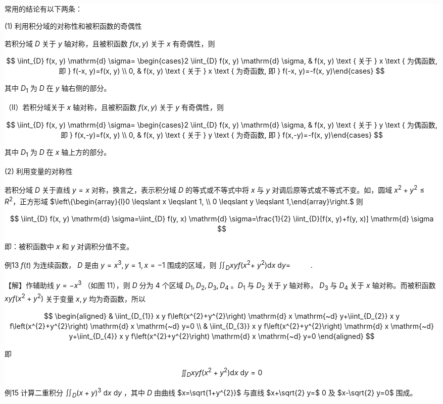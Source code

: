 常用的结论有以下两条：

(1) 利用积分域的对称性和被积函数的奇偶性

若积分域 $D$ 关于 $y$ 轴对称，且被积函数 $f(x, y)$ 关于 $x$ 有奇偶性，则

$$
\iint_{D} f(x, y) \mathrm{d} \sigma= \begin{cases}2 \iint_{D} f(x, y) \mathrm{d} \sigma, & f(x, y) \text { 关于 } x \text { 为偶函数, 即 } f(-x, y)=f(x, y) \\ 0, & f(x, y) \text { 关于 } x \text { 为奇函数, 即 } f(-x, y)=-f(x, y)\end{cases}
$$

其中 $D_{1}$ 为 $D$ 在 $y$ 轴右侧的部分。

（II）若积分域关于 $x$ 轴对称，且被积函数 $f(x, y)$ 关于 $y$ 有奇偶性，则

$$
\iint_{D} f(x, y) \mathrm{d} \sigma= \begin{cases}2 \iint_{D} f(x, y) \mathrm{d} \sigma, & f(x, y) \text { 关于 } y \text { 为偶函数, 即 } f(x,-y)=f(x, y) \\ 0, & f(x, y) \text { 关于 } y \text { 为奇函数, 即 } f(x,-y)=-f(x, y)\end{cases}
$$

其中 $D_{1}$ 为 $D$ 在 $x$ 轴上方的部分。

(2) 利用变量的对称性

若积分域 $D$ 关于直线 $y=x$ 对称，换言之，表示积分域 $D$ 的等式或不等式中将 $x$ 与 $y$ 对调后原等式或不等式不变。如，圆域 $x^{2}+y^{2} \leqslant R^{2}$，正方形域 $\left\{\begin{array}{l}0 \leqslant x \leqslant 1, \\ 0 \leqslant y \leqslant 1,\end{array}\right.$ 则

$$
\iint_{D} f(x, y) \mathrm{d} \sigma=\iint_{D} f(y, x) \mathrm{d} \sigma=\frac{1}{2} \iint_{D}[f(x, y)+f(y, x)] \mathrm{d} \sigma
$$

即：被积函数中 $x$ 和 $y$ 对调积分值不变。

例13 $f(t)$ 为连续函数， $D$ 是由 $y=x^{3}, y=1, x=-1$ 围成的区域，则 $\iint_{D} x y f\left(x^{2}+\right.$ $\left.y^{2}\right) \mathrm{d} x \mathrm{~d} y=$ $\qquad$ .

【解】作辅助线 $y=-x^{3}$ （如图 11），则 $D$ 分为 4 个区域 $D_{1}, D_{2}, D_{3}, D_{4}$ 。$D_{1}$ 与 $D_{2}$ 关于 $y$ 轴对称， $D_{3}$ 与 $D_{4}$ 关于 $x$ 轴对称。而被积函数 $x y f\left(x^{2}+y^{2}\right)$ 关于变量 $x, y$ 均为奇函数，所以

$$
\begin{aligned}
& \iint_{D_{1}} x y f\left(x^{2}+y^{2}\right) \mathrm{d} x \mathrm{~d} y+\iint_{D_{2}} x y f\left(x^{2}+y^{2}\right) \mathrm{d} x \mathrm{~d} y=0 \\
& \iint_{D_{3}} x y f\left(x^{2}+y^{2}\right) \mathrm{d} x \mathrm{~d} y+\iint_{D_{4}} x y f\left(x^{2}+y^{2}\right) \mathrm{d} x \mathrm{~d} y=0
\end{aligned}
$$

即

$$
\iint_{D} x y f\left(x^{2}+y^{2}\right) \mathrm{d} x \mathrm{~d} y=0
$$

例15 计算二重积分 $\iint_{D}(x+y)^{3} \mathrm{~d} x \mathrm{~d} y$ ，其中 $D$ 由曲线 $x=\sqrt{1+y^{2}}$ 与直线 $x+\sqrt{2} y=$ 0 及 $x-\sqrt{2} y=0$ 围成。
